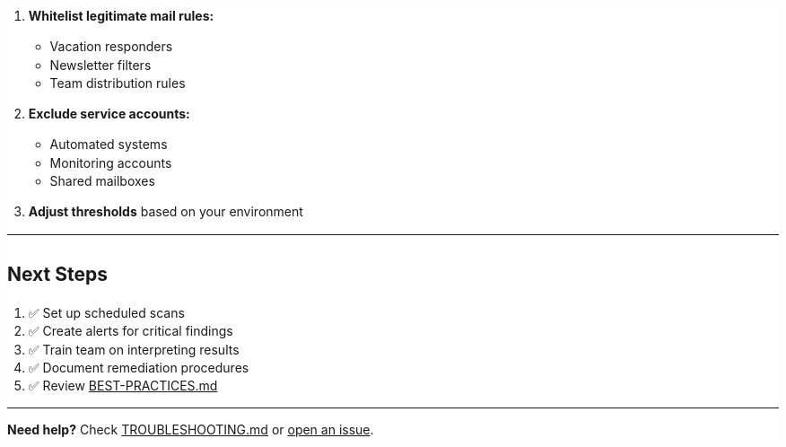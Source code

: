 1. **Whitelist legitimate mail rules:**
   - Vacation responders
   - Newsletter filters
   - Team distribution rules

2. **Exclude service accounts:**
   - Automated systems
   - Monitoring accounts
   - Shared mailboxes

3. **Adjust thresholds** based on your environment

---

## Next Steps

1. ✅ Set up scheduled scans
2. ✅ Create alerts for critical findings
3. ✅ Train team on interpreting results
4. ✅ Document remediation procedures
5. ✅ Review [BEST-PRACTICES.md](BEST-PRACTICES.md)

---

**Need help?** Check [TROUBLESHOOTING.md](TROUBLESHOOTING.md) or [open an issue](https://github.com/YOUR-USERNAME/BEC-Detection-Toolkit/issues).

